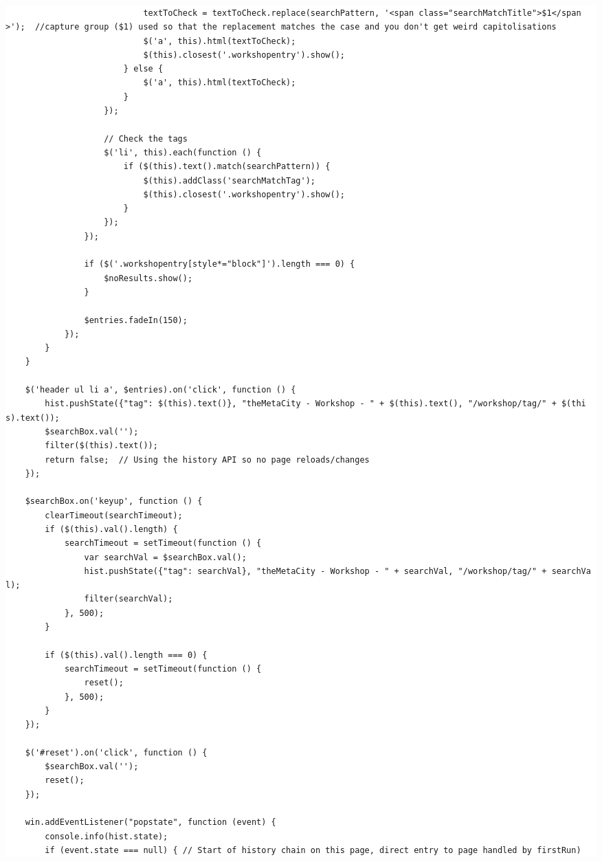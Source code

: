 ```
                            textToCheck = textToCheck.replace(searchPattern, '<span class="searchMatchTitle">$1</span>');  //capture group ($1) used so that the replacement matches the case and you don't get weird capitolisations
                            $('a', this).html(textToCheck);
                            $(this).closest('.workshopentry').show();
                        } else {
                            $('a', this).html(textToCheck);
                        }
                    });

                    // Check the tags
                    $('li', this).each(function () {
                        if ($(this).text().match(searchPattern)) {
                            $(this).addClass('searchMatchTag');
                            $(this).closest('.workshopentry').show();
                        }
                    });
                });

                if ($('.workshopentry[style*="block"]').length === 0) {
                    $noResults.show();
                }

                $entries.fadeIn(150);
            });
        }
    }

    $('header ul li a', $entries).on('click', function () {
        hist.pushState({"tag": $(this).text()}, "theMetaCity - Workshop - " + $(this).text(), "/workshop/tag/" + $(this).text());
        $searchBox.val('');
        filter($(this).text());
        return false;  // Using the history API so no page reloads/changes
    });

    $searchBox.on('keyup', function () {
        clearTimeout(searchTimeout);
        if ($(this).val().length) {
            searchTimeout = setTimeout(function () {
                var searchVal = $searchBox.val();
                hist.pushState({"tag": searchVal}, "theMetaCity - Workshop - " + searchVal, "/workshop/tag/" + searchVal);
                filter(searchVal);
            }, 500);
        }

        if ($(this).val().length === 0) {
            searchTimeout = setTimeout(function () {
                reset();
            }, 500);
        }
    });

    $('#reset').on('click', function () {
        $searchBox.val('');
        reset();
    });

    win.addEventListener("popstate", function (event) {
        console.info(hist.state);
        if (event.state === null) { // Start of history chain on this page, direct entry to page handled by firstRun)
```

[pt1link]: /blog/lets-make-a-terrible-JS-minifier "Lets make a terrible JS minifier: Part 1"